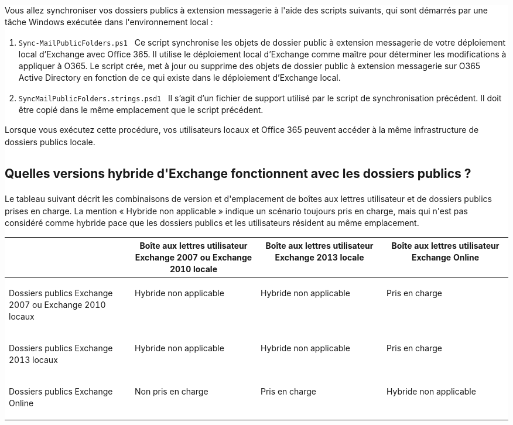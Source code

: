 
Vous allez synchroniser vos dossiers publics à extension messagerie à l'aide des scripts suivants, qui sont démarrés par une tâche Windows exécutée dans l'environnement local :

1.  `Sync-MailPublicFolders.ps1`   Ce script synchronise les objets de dossier public à extension messagerie de votre déploiement local d’Exchange avec Office 365. Il utilise le déploiement local d’Exchange comme maître pour déterminer les modifications à appliquer à O365. Le script crée, met à jour ou supprime des objets de dossier public à extension messagerie sur O365 Active Directory en fonction de ce qui existe dans le déploiement d’Exchange local.

2.  `SyncMailPublicFolders.strings.psd1`   Il s’agit d’un fichier de support utilisé par le script de synchronisation précédent. Il doit être copié dans le même emplacement que le script précédent.

Lorsque vous exécutez cette procédure, vos utilisateurs locaux et Office 365 peuvent accéder à la même infrastructure de dossiers publics locale.

## Quelles versions hybride d'Exchange fonctionnent avec les dossiers publics ?

Le tableau suivant décrit les combinaisons de version et d'emplacement de boîtes aux lettres utilisateur et de dossiers publics prises en charge. La mention « Hybride non applicable » indique un scénario toujours pris en charge, mais qui n'est pas considéré comme hybride pace que les dossiers publics et les utilisateurs résident au même emplacement.


<table>
<colgroup>
<col style="width: 25%" />
<col style="width: 25%" />
<col style="width: 25%" />
<col style="width: 25%" />
</colgroup>
<thead>
<tr class="header">
<th>   </th>
<th>Boîte aux lettres utilisateur Exchange 2007 ou Exchange 2010 locale</th>
<th>Boîte aux lettres utilisateur Exchange 2013 locale</th>
<th>Boîte aux lettres utilisateur Exchange Online</th>
</tr>
</thead>
<tbody>
<tr class="odd">
<td><p>Dossiers publics Exchange 2007 ou Exchange 2010 locaux</p></td>
<td><p>Hybride non applicable</p></td>
<td><p>Hybride non applicable</p></td>
<td><p>Pris en charge</p></td>
</tr>
<tr class="even">
<td><p>Dossiers publics Exchange 2013 locaux</p></td>
<td><p>Hybride non applicable</p></td>
<td><p>Hybride non applicable</p></td>
<td><p>Pris en charge</p></td>
</tr>
<tr class="odd">
<td><p>Dossiers publics Exchange Online</p></td>
<td><p>Non pris en charge</p></td>
<td><p>Pris en charge</p></td>
<td><p>Hybride non applicable</p></td>
</tr>
</tbody>
</table>
